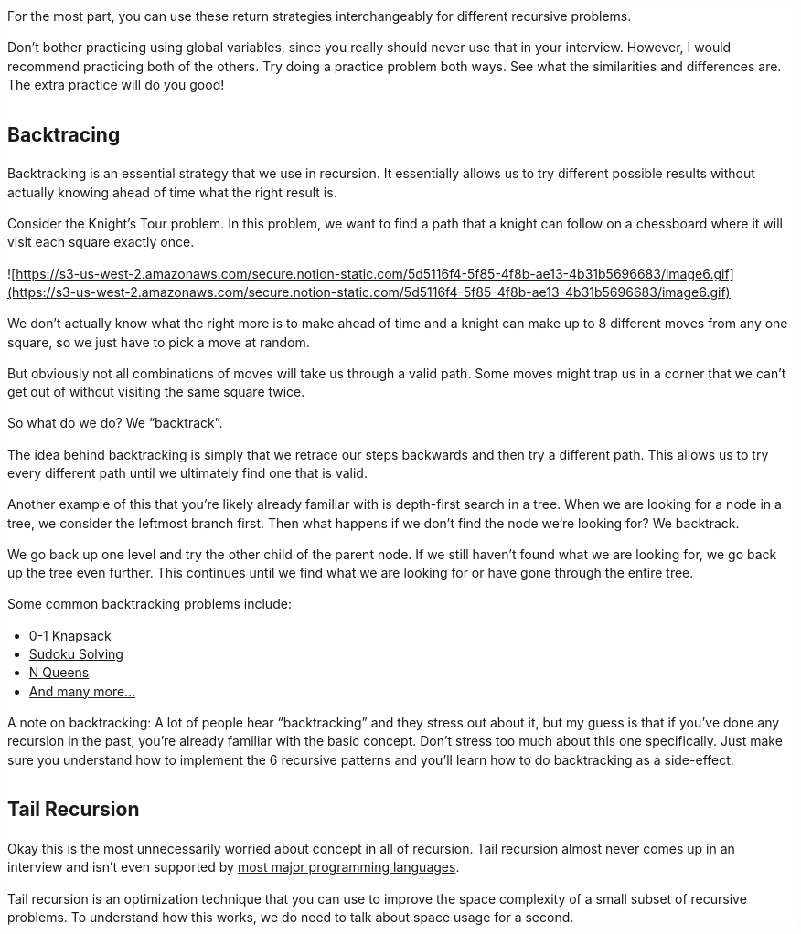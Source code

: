 For the most part, you can use these return strategies interchangeably for different recursive problems.

Don’t bother practicing using global variables, since you really should never use that in your interview. However, I would recommend practicing both of the others. Try doing a practice problem both ways. See what the similarities and differences are. The extra practice will do you good!

## Backtracing

Backtracking is an essential strategy that we use in recursion. It essentially allows us to try different possible results without actually knowing ahead of time what the right result is.

Consider the Knight’s Tour problem. In this problem, we want to find a path that a knight can follow on a chessboard where it will visit each square exactly once.

![https://s3-us-west-2.amazonaws.com/secure.notion-static.com/5d5116f4-5f85-4f8b-ae13-4b31b5696683/image6.gif](https://s3-us-west-2.amazonaws.com/secure.notion-static.com/5d5116f4-5f85-4f8b-ae13-4b31b5696683/image6.gif)

We don’t actually know what the right more is to make ahead of time and a knight can make up to 8 different moves from any one square, so we just have to pick a move at random.

But obviously not all combinations of moves will take us through a valid path. Some moves might trap us in a corner that we can’t get out of without visiting the same square twice.

So what do we do? We “backtrack”.

The idea behind backtracking is simply that we retrace our steps backwards and then try a different path. This allows us to try every different path until we ultimately find one that is valid.

Another example of this that you’re likely already familiar with is depth-first search in a tree. When we are looking for a node in a tree, we consider the leftmost branch first. Then what happens if we don’t find the node we’re looking for? We backtrack.

We go back up one level and try the other child of the parent node. If we still haven’t found what we are looking for, we go back up the tree even further. This continues until we find what we are looking for or have gone through the entire tree.

Some common backtracking problems include:

* [0-1 Knapsack](https://www.byte-by-byte.com/01knapsack/)
* [Sudoku Solving](https://leetcode.com/problems/sudoku-solver/)
* [N Queens](https://leetcode.com/problems/n-queens/)
* [And many more…](https://leetcode.com/tag/backtracking/)

A note on backtracking: A lot of people hear “backtracking” and they stress out about it, but my guess is that if you’ve done any recursion in the past, you’re already familiar with the basic concept. Don’t stress too much about this one specifically. Just make sure you understand how to implement the 6 recursive patterns and you’ll learn how to do backtracking as a side-effect.

## Tail Recursion

Okay this is the most unnecessarily worried about concept in all of recursion. Tail recursion almost never comes up in an interview and isn’t even supported by [most major programming languages](https://en.wikipedia.org/wiki/Tail_call).

Tail recursion is an optimization technique that you can use to improve the space complexity of a small subset of recursive problems. To understand how this works, we do need to talk about space usage for a second.
